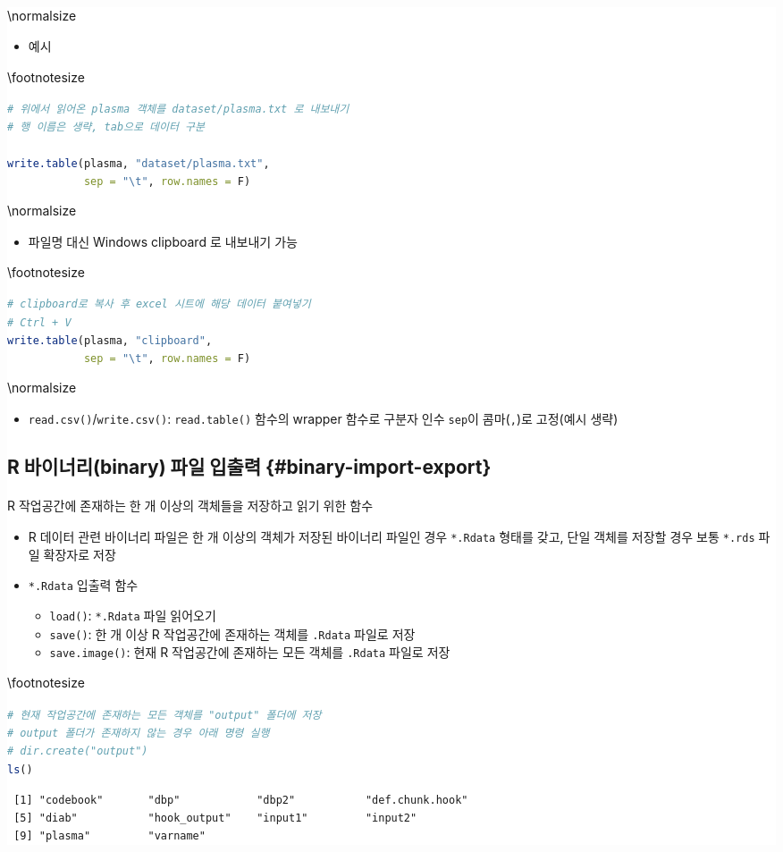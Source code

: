  \normalsize

- 예시

\footnotesize


```r
# 위에서 읽어온 plasma 객체를 dataset/plasma.txt 로 내보내기
# 행 이름은 생략, tab으로 데이터 구분

write.table(plasma, "dataset/plasma.txt", 
            sep = "\t", row.names = F)
```

 \normalsize

- 파일명 대신 Windows clipboard 로 내보내기 가능

\footnotesize


```r
# clipboard로 복사 후 excel 시트에 해당 데이터 붙여넣기
# Ctrl + V
write.table(plasma, "clipboard", 
            sep = "\t", row.names = F)
```

 \normalsize


- `read.csv()`/`write.csv()`: `read.table()` 함수의 wrapper 함수로 구분자 인수 `sep`이 콤마(`,`)로 고정(예시 생략)


## R 바이너리(binary) 파일 입출력 {#binary-import-export}

R 작업공간에 존재하는 한 개 이상의 객체들을 저장하고 읽기 위한 함수

- R 데이터 관련 바이너리 파일은 한 개 이상의 객체가 저장된 바이너리 파일인 경우 `*.Rdata` 형태를 갖고, 단일 객체를 저장할 경우 보통 `*.rds` 파일 확장자로 저장

- `*.Rdata` 입출력 함수
   - `load()`: `*.Rdata` 파일 읽어오기
   - `save()`: 한 개 이상 R 작업공간에 존재하는 객체를 `.Rdata` 파일로 저장
   - `save.image()`: 현재 R 작업공간에 존재하는 모든 객체를 `.Rdata` 파일로 저장

\footnotesize


```r
# 현재 작업공간에 존재하는 모든 객체를 "output" 폴더에 저장
# output 폴더가 존재하지 않는 경우 아래 명령 실행
# dir.create("output") 
ls()
```

```
 [1] "codebook"       "dbp"            "dbp2"           "def.chunk.hook"
 [5] "diab"           "hook_output"    "input1"         "input2"        
 [9] "plasma"         "varname"       
```
